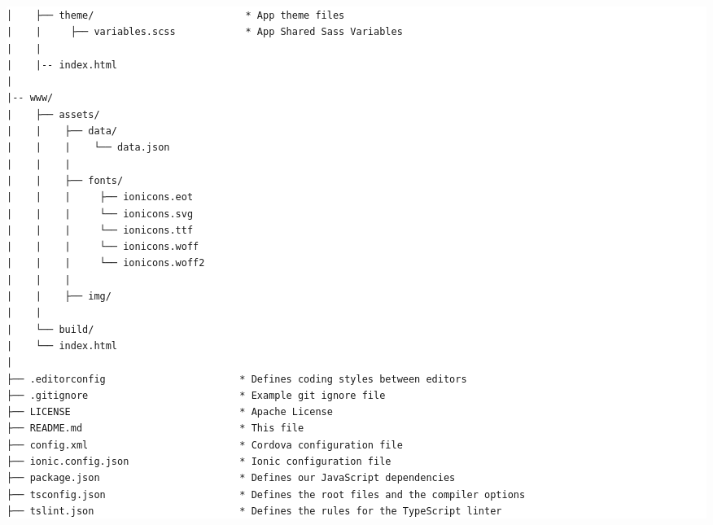 ```
│    ├── theme/                          * App theme files
|    |     ├── variables.scss            * App Shared Sass Variables
|    |
|    |-- index.html
|
|-- www/
|    ├── assets/
|    |    ├── data/
|    |    |    └── data.json
|    |    |
|    |    ├── fonts/
|    |    |     ├── ionicons.eot
|    |    |     └── ionicons.svg
|    |    |     └── ionicons.ttf
|    |    |     └── ionicons.woff
|    |    |     └── ionicons.woff2
|    |    |
|    |    ├── img/
|    |
|    └── build/
|    └── index.html
|
├── .editorconfig                       * Defines coding styles between editors
├── .gitignore                          * Example git ignore file
├── LICENSE                             * Apache License
├── README.md                           * This file
├── config.xml                          * Cordova configuration file
├── ionic.config.json                   * Ionic configuration file
├── package.json                        * Defines our JavaScript dependencies
├── tsconfig.json                       * Defines the root files and the compiler options
├── tslint.json                         * Defines the rules for the TypeScript linter
```
